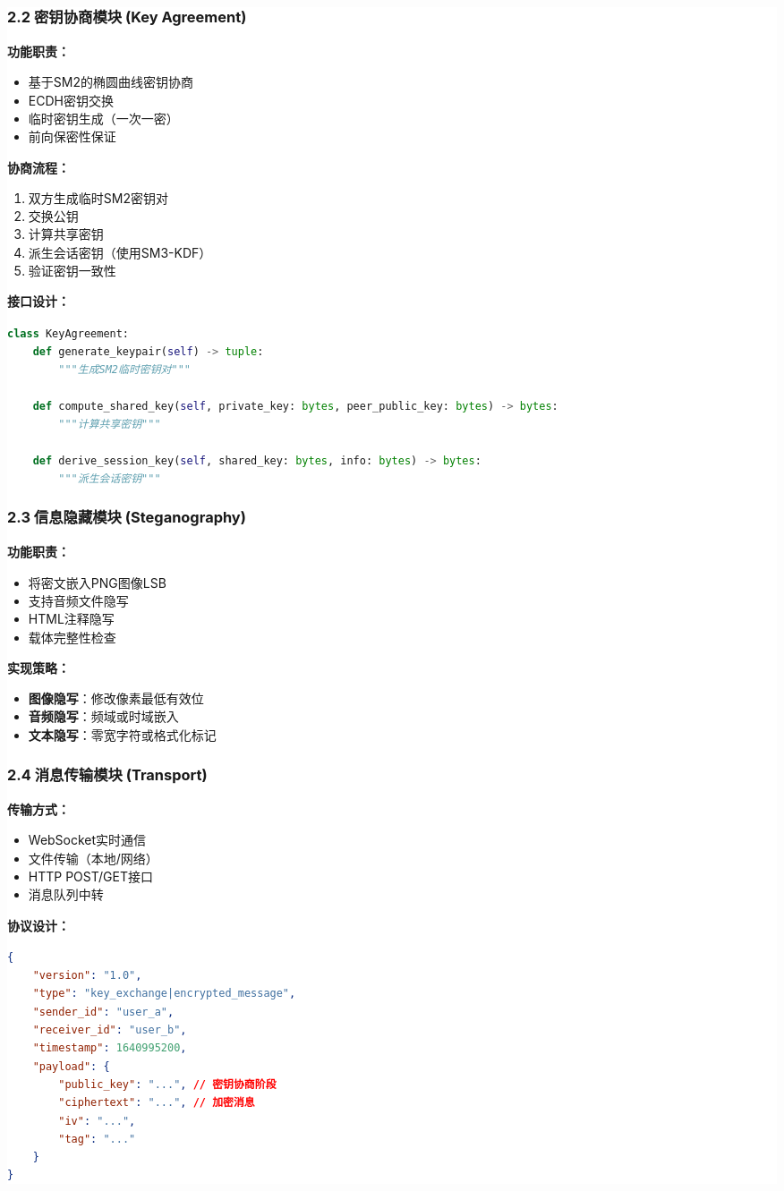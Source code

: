 ### 2.2 密钥协商模块 (Key Agreement)

**功能职责：**
- 基于SM2的椭圆曲线密钥协商
- ECDH密钥交换
- 临时密钥生成（一次一密）
- 前向保密性保证

**协商流程：**
1. 双方生成临时SM2密钥对
2. 交换公钥
3. 计算共享密钥
4. 派生会话密钥（使用SM3-KDF）
5. 验证密钥一致性

**接口设计：**
```python
class KeyAgreement:
    def generate_keypair(self) -> tuple:
        """生成SM2临时密钥对"""
        
    def compute_shared_key(self, private_key: bytes, peer_public_key: bytes) -> bytes:
        """计算共享密钥"""
        
    def derive_session_key(self, shared_key: bytes, info: bytes) -> bytes:
        """派生会话密钥"""
```

### 2.3 信息隐藏模块 (Steganography)

**功能职责：**
- 将密文嵌入PNG图像LSB
- 支持音频文件隐写
- HTML注释隐写
- 载体完整性检查

**实现策略：**
- **图像隐写**：修改像素最低有效位
- **音频隐写**：频域或时域嵌入
- **文本隐写**：零宽字符或格式化标记

### 2.4 消息传输模块 (Transport)

**传输方式：**
- WebSocket实时通信
- 文件传输（本地/网络）
- HTTP POST/GET接口
- 消息队列中转

**协议设计：**
```json
{
    "version": "1.0",
    "type": "key_exchange|encrypted_message",
    "sender_id": "user_a",
    "receiver_id": "user_b",
    "timestamp": 1640995200,
    "payload": {
        "public_key": "...", // 密钥协商阶段
        "ciphertext": "...", // 加密消息
        "iv": "...",
        "tag": "..."
    }
}
```
